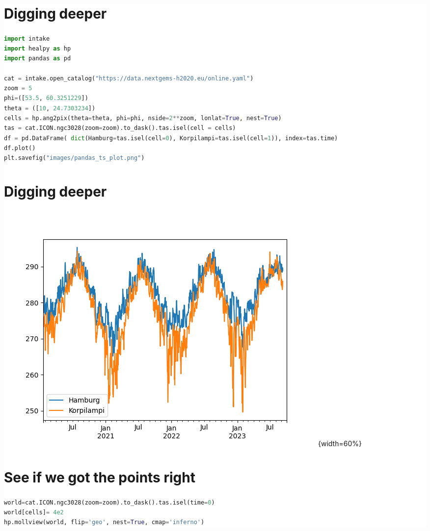 
# Digging deeper
```python
import intake
import healpy as hp
import pandas as pd

cat = intake.open_catalog("https://data.nextgems-h2020.eu/online.yaml")
zoom = 5
phi=([53.5, 60.3251229])
theta = ([10, 24.7303234])
cells = hp.ang2pix(theta=theta, phi=phi, nside=2**zoom, lonlat=True, nest=True)
tas = cat.ICON.ngc3028(zoom=zoom).to_dask().tas.isel(cell = cells)
df = pd.DataFrame( dict(Hamburg=tas.isel(cell=0), Korpilampi=tas.isel(cell=1)), index=tas.time)
df.plot()
plt.savefig("images/pandas_ts_plot.png")
```

# Digging deeper
![](images/pandas_ts_plot.png){width=60%}


# See if we got the points right
```python
world=cat.ICON.ngc3028(zoom=zoom).to_dask().tas.isel(time=0)
world[cells]= 4e2
hp.mollview(world, flip='geo', nest=True, cmap='inferno')
```